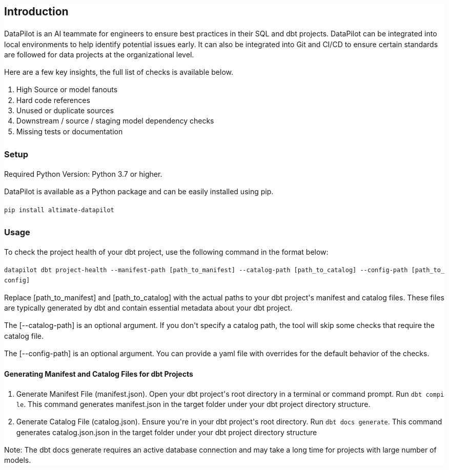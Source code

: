 
## Introduction

DataPilot is an AI teammate for engineers to ensure best practices in their SQL and dbt projects. DataPilot can be integrated into local environments to help identify potential issues early. It can also be integrated into Git and CI/CD to ensure certain standards are followed for data projects at the organizational level. 

Here are a few key insights, the full list of checks is available below. 

1. High Source or model fanouts
2. Hard code references
3. Unused or duplicate sources
4. Downstream / source / staging model dependency checks
5. Missing tests or documentation

### Setup

Required Python Version: Python 3.7 or higher.

DataPilot is available as a Python package and can be easily installed using pip.

```Shell
pip install altimate-datapilot
```

### Usage

To check the project health of your dbt project, use the following command in the format below:

```shell
datapilot dbt project-health --manifest-path [path_to_manifest] --catalog-path [path_to_catalog] --config-path [path_to_config]
```
Replace [path_to_manifest] and [path_to_catalog] with the actual paths to your dbt project's manifest and catalog files. These files are typically generated by dbt and contain essential metadata about your dbt project.

The [--catalog-path] is an optional argument. If you don't specify a catalog path, the tool will skip some checks that require the catalog file.

The [--config-path] is an optional argument. You can provide a yaml file with overrides for the default behavior of the checks.

#### Generating Manifest and Catalog Files for dbt Projects

1. Generate Manifest File (manifest.json). Open your dbt project's root directory in a terminal or command prompt. Run `dbt compile`. This command generates manifest.json in the target folder under your dbt project directory structure.

2. Generate Catalog File (catalog.json). Ensure you're in your dbt project's root directory. Run `dbt docs generate`. This command generates catalog.json.json in the target folder under your dbt project directory structure

Note: The dbt docs generate requires an active database connection and may take a long time for projects with large number of models.
